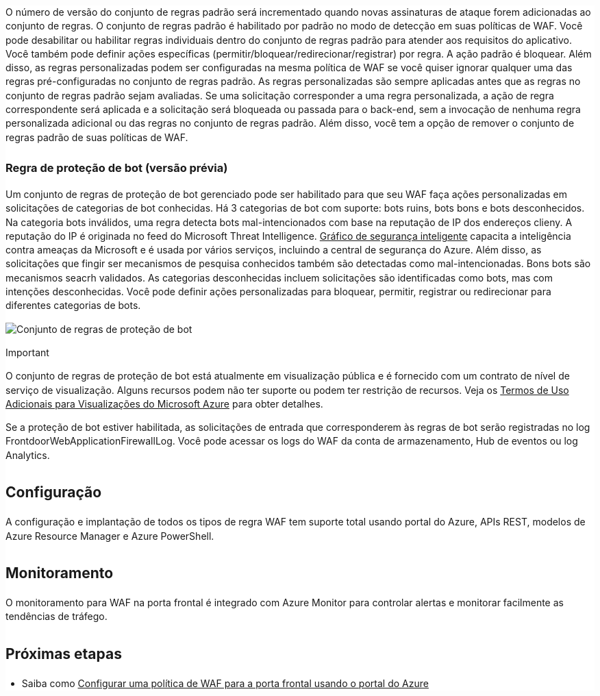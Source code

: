 O número de versão do conjunto de regras padrão será incrementado quando novas assinaturas de ataque forem adicionadas ao conjunto de regras.
O conjunto de regras padrão é habilitado por padrão no modo de detecção em suas políticas de WAF. Você pode desabilitar ou habilitar regras individuais dentro do conjunto de regras padrão para atender aos requisitos do aplicativo. Você também pode definir ações específicas (permitir/bloquear/redirecionar/registrar) por regra. A ação padrão é bloquear. Além disso, as regras personalizadas podem ser configuradas na mesma política de WAF se você quiser ignorar qualquer uma das regras pré-configuradas no conjunto de regras padrão.
As regras personalizadas são sempre aplicadas antes que as regras no conjunto de regras padrão sejam avaliadas. Se uma solicitação corresponder a uma regra personalizada, a ação de regra correspondente será aplicada e a solicitação será bloqueada ou passada para o back-end, sem a invocação de nenhuma regra personalizada adicional ou das regras no conjunto de regras padrão. Além disso, você tem a opção de remover o conjunto de regras padrão de suas políticas de WAF.


### <a name="bot-protection-rule-preview"></a>Regra de proteção de bot (versão prévia)

Um conjunto de regras de proteção de bot gerenciado pode ser habilitado para que seu WAF faça ações personalizadas em solicitações de categorias de bot conhecidas.
Há 3 categorias de bot com suporte: bots ruins, bots bons e bots desconhecidos. Na categoria bots inválidos, uma regra detecta bots mal-intencionados com base na reputação de IP dos endereços clieny. A reputação do IP é originada no feed do Microsoft Threat Intelligence. [Gráfico de segurança inteligente](https://www.microsoft.com/security/operations/intelligence) capacita a inteligência contra ameaças da Microsoft e é usada por vários serviços, incluindo a central de segurança do Azure. Além disso, as solicitações que fingir ser mecanismos de pesquisa conhecidos também são detectadas como mal-intencionadas.
Bons bots são mecanismos seacrh validados. As categorias desconhecidas incluem solicitações são identificadas como bots, mas com intenções desconhecidas. Você pode definir ações personalizadas para bloquear, permitir, registrar ou redirecionar para diferentes categorias de bots.

![Conjunto de regras de proteção de bot](./media/waf-front-door-configure-bot-protection/BotProtect2.png)

> [!IMPORTANT]
> O conjunto de regras de proteção de bot está atualmente em visualização pública e é fornecido com um contrato de nível de serviço de visualização. Alguns recursos podem não ter suporte ou podem ter restrição de recursos.  Veja os [Termos de Uso Adicionais para Visualizações do Microsoft Azure](https://azure.microsoft.com/support/legal/preview-supplemental-terms/) para obter detalhes.

Se a proteção de bot estiver habilitada, as solicitações de entrada que corresponderem às regras de bot serão registradas no log FrontdoorWebApplicationFirewallLog. Você pode acessar os logs do WAF da conta de armazenamento, Hub de eventos ou log Analytics. 

## <a name="configuration"></a>Configuração

A configuração e implantação de todos os tipos de regra WAF tem suporte total usando portal do Azure, APIs REST, modelos de Azure Resource Manager e Azure PowerShell.

## <a name="monitoring"></a>Monitoramento

O monitoramento para WAF na porta frontal é integrado com Azure Monitor para controlar alertas e monitorar facilmente as tendências de tráfego.

## <a name="next-steps"></a>Próximas etapas

- Saiba como [Configurar uma política de WAF para a porta frontal usando o portal do Azure](waf-front-door-create-portal.md)
